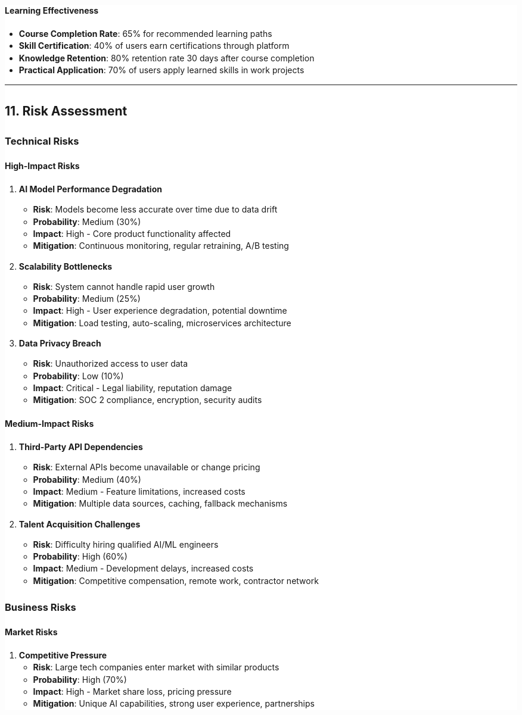#### **Learning Effectiveness**
- **Course Completion Rate**: 65% for recommended learning paths
- **Skill Certification**: 40% of users earn certifications through platform
- **Knowledge Retention**: 80% retention rate 30 days after course completion
- **Practical Application**: 70% of users apply learned skills in work projects

---

## **11. Risk Assessment**

### **Technical Risks**

#### **High-Impact Risks**
1. **AI Model Performance Degradation**
   - **Risk**: Models become less accurate over time due to data drift
   - **Probability**: Medium (30%)
   - **Impact**: High - Core product functionality affected
   - **Mitigation**: Continuous monitoring, regular retraining, A/B testing

2. **Scalability Bottlenecks**
   - **Risk**: System cannot handle rapid user growth
   - **Probability**: Medium (25%)
   - **Impact**: High - User experience degradation, potential downtime
   - **Mitigation**: Load testing, auto-scaling, microservices architecture

3. **Data Privacy Breach**
   - **Risk**: Unauthorized access to user data
   - **Probability**: Low (10%)
   - **Impact**: Critical - Legal liability, reputation damage
   - **Mitigation**: SOC 2 compliance, encryption, security audits

#### **Medium-Impact Risks**
1. **Third-Party API Dependencies**
   - **Risk**: External APIs become unavailable or change pricing
   - **Probability**: Medium (40%)
   - **Impact**: Medium - Feature limitations, increased costs
   - **Mitigation**: Multiple data sources, caching, fallback mechanisms

2. **Talent Acquisition Challenges**
   - **Risk**: Difficulty hiring qualified AI/ML engineers
   - **Probability**: High (60%)
   - **Impact**: Medium - Development delays, increased costs
   - **Mitigation**: Competitive compensation, remote work, contractor network

### **Business Risks**

#### **Market Risks**
1. **Competitive Pressure**
   - **Risk**: Large tech companies enter market with similar products
   - **Probability**: High (70%)
   - **Impact**: High - Market share loss, pricing pressure
   - **Mitigation**: Unique AI capabilities, strong user experience, partnerships
